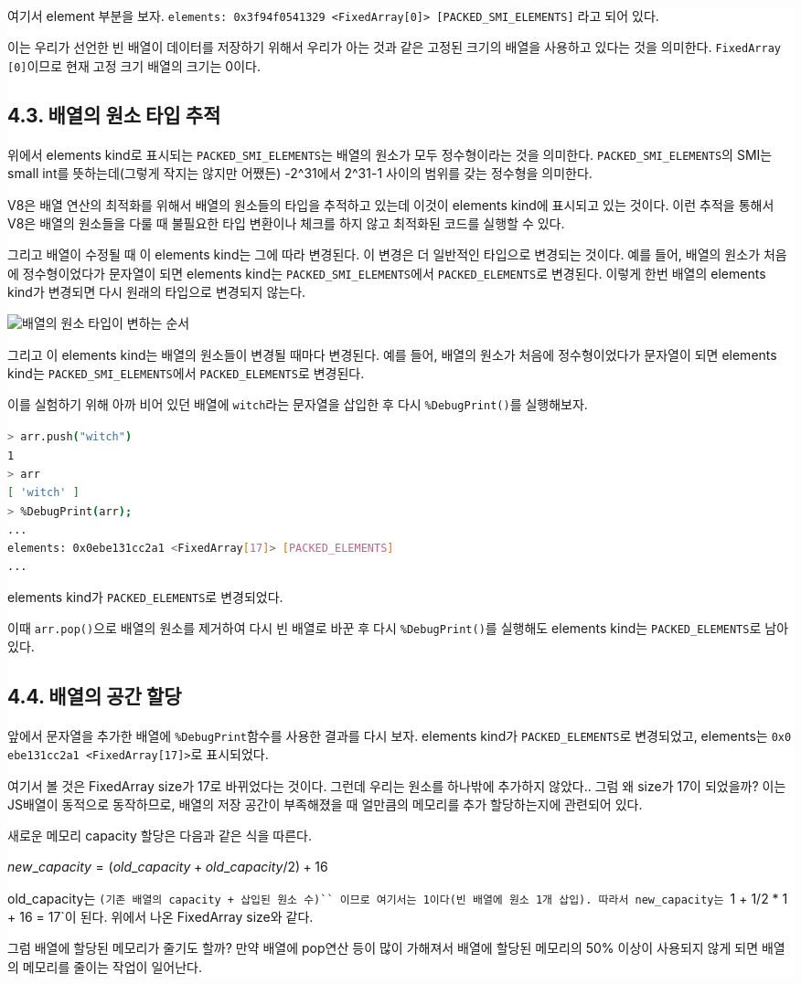 여기서 element 부분을 보자. `elements: 0x3f94f0541329 <FixedArray[0]> [PACKED_SMI_ELEMENTS]` 라고 되어 있다.

이는 우리가 선언한 빈 배열이 데이터를 저장하기 위해서 우리가 아는 것과 같은 고정된 크기의 배열을 사용하고 있다는 것을 의미한다. `FixedArray[0]`이므로 현재 고정 크기 배열의 크기는 0이다.

## 4.3. 배열의 원소 타입 추적

위에서 elements kind로 표시되는 `PACKED_SMI_ELEMENTS`는 배열의 원소가 모두 정수형이라는 것을 의미한다. `PACKED_SMI_ELEMENTS`의 SMI는 small int를 뜻하는데(그렇게 작지는 않지만 어쨌든) -2^31에서 2^31-1 사이의 범위를 갖는 정수형을 의미한다.

V8은 배열 연산의 최적화를 위해서 배열의 원소들의 타입을 추적하고 있는데 이것이 elements kind에 표시되고 있는 것이다. 이런 추적을 통해서 V8은 배열의 원소들을 다룰 때 불필요한 타입 변환이나 체크를 하지 않고 최적화된 코드를 실행할 수 있다.

그리고 배열이 수정될 때 이 elements kind는 그에 따라 변경된다. 이 변경은 더 일반적인 타입으로 변경되는 것이다. 예를 들어, 배열의 원소가 처음에 정수형이었다가 문자열이 되면 elements kind는 `PACKED_SMI_ELEMENTS`에서 `PACKED_ELEMENTS`로 변경된다. 이렇게 한번 배열의 elements kind가 변경되면 다시 원래의 타입으로 변경되지 않는다.

![배열의 원소 타입이 변하는 순서](./array-element-change.svg)

그리고 이 elements kind는 배열의 원소들이 변경될 때마다 변경된다. 예를 들어, 배열의 원소가 처음에 정수형이었다가 문자열이 되면 elements kind는 `PACKED_SMI_ELEMENTS`에서 `PACKED_ELEMENTS`로 변경된다.

이를 실험하기 위해 아까 비어 있던 배열에 `witch`라는 문자열을 삽입한 후 다시 `%DebugPrint()`를 실행해보자.

```bash
> arr.push("witch")
1
> arr
[ 'witch' ]
> %DebugPrint(arr);
...
elements: 0x0ebe131cc2a1 <FixedArray[17]> [PACKED_ELEMENTS]
...
```

elements kind가 `PACKED_ELEMENTS`로 변경되었다.

이때 `arr.pop()`으로 배열의 원소를 제거하여 다시 빈 배열로 바꾼 후 다시 `%DebugPrint()`를 실행해도 elements kind는 `PACKED_ELEMENTS`로 남아있다.

## 4.4. 배열의 공간 할당

앞에서 문자열을 추가한 배열에 `%DebugPrint`함수를 사용한 결과를 다시 보자. elements kind가 `PACKED_ELEMENTS`로 변경되었고, elements는 `0x0ebe131cc2a1 <FixedArray[17]>`로 표시되었다.

여기서 볼 것은 FixedArray size가 17로 바뀌었다는 것이다. 그런데 우리는 원소를 하나밖에 추가하지 않았다.. 그럼 왜 size가 17이 되었을까? 이는 JS배열이 동적으로 동작하므로, 배열의 저장 공간이 부족해졌을 때 얼만큼의 메모리를 추가 할당하는지에 관련되어 있다.

새로운 메모리 capacity 할당은 다음과 같은 식을 따른다.

$new\_capacity = (old\_capacity + old\_capacity / 2) + 16$

old_capacity는 `(기존 배열의 capacity + 삽입된 원소 수)`` 이므로 여기서는 1이다(빈 배열에 원소 1개 삽입). 따라서 new_capacity는 `1 + 1/2 \* 1 + 16 = 17`이 된다. 위에서 나온 FixedArray size와 같다.

그럼 배열에 할당된 메모리가 줄기도 할까? 만약 배열에 pop연산 등이 많이 가해져서 배열에 할당된 메모리의 50% 이상이 사용되지 않게 되면 배열의 메모리를 줄이는 작업이 일어난다.
